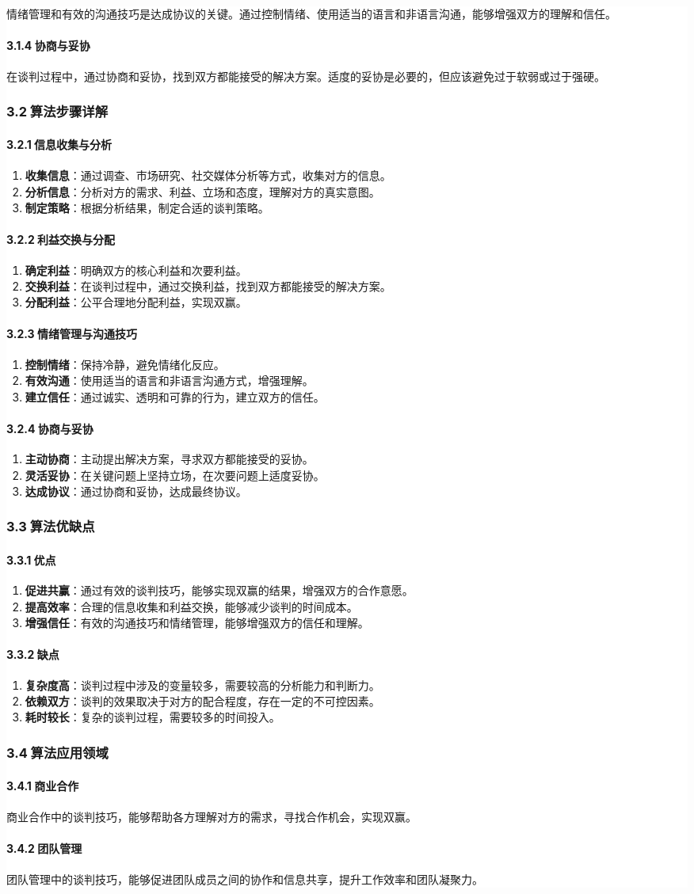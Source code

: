 情绪管理和有效的沟通技巧是达成协议的关键。通过控制情绪、使用适当的语言和非语言沟通，能够增强双方的理解和信任。

#### 3.1.4 协商与妥协

在谈判过程中，通过协商和妥协，找到双方都能接受的解决方案。适度的妥协是必要的，但应该避免过于软弱或过于强硬。

### 3.2 算法步骤详解

#### 3.2.1 信息收集与分析

1. **收集信息**：通过调查、市场研究、社交媒体分析等方式，收集对方的信息。
2. **分析信息**：分析对方的需求、利益、立场和态度，理解对方的真实意图。
3. **制定策略**：根据分析结果，制定合适的谈判策略。

#### 3.2.2 利益交换与分配

1. **确定利益**：明确双方的核心利益和次要利益。
2. **交换利益**：在谈判过程中，通过交换利益，找到双方都能接受的解决方案。
3. **分配利益**：公平合理地分配利益，实现双赢。

#### 3.2.3 情绪管理与沟通技巧

1. **控制情绪**：保持冷静，避免情绪化反应。
2. **有效沟通**：使用适当的语言和非语言沟通方式，增强理解。
3. **建立信任**：通过诚实、透明和可靠的行为，建立双方的信任。

#### 3.2.4 协商与妥协

1. **主动协商**：主动提出解决方案，寻求双方都能接受的妥协。
2. **灵活妥协**：在关键问题上坚持立场，在次要问题上适度妥协。
3. **达成协议**：通过协商和妥协，达成最终协议。

### 3.3 算法优缺点

#### 3.3.1 优点

1. **促进共赢**：通过有效的谈判技巧，能够实现双赢的结果，增强双方的合作意愿。
2. **提高效率**：合理的信息收集和利益交换，能够减少谈判的时间成本。
3. **增强信任**：有效的沟通技巧和情绪管理，能够增强双方的信任和理解。

#### 3.3.2 缺点

1. **复杂度高**：谈判过程中涉及的变量较多，需要较高的分析能力和判断力。
2. **依赖双方**：谈判的效果取决于对方的配合程度，存在一定的不可控因素。
3. **耗时较长**：复杂的谈判过程，需要较多的时间投入。

### 3.4 算法应用领域

#### 3.4.1 商业合作

商业合作中的谈判技巧，能够帮助各方理解对方的需求，寻找合作机会，实现双赢。

#### 3.4.2 团队管理

团队管理中的谈判技巧，能够促进团队成员之间的协作和信息共享，提升工作效率和团队凝聚力。
